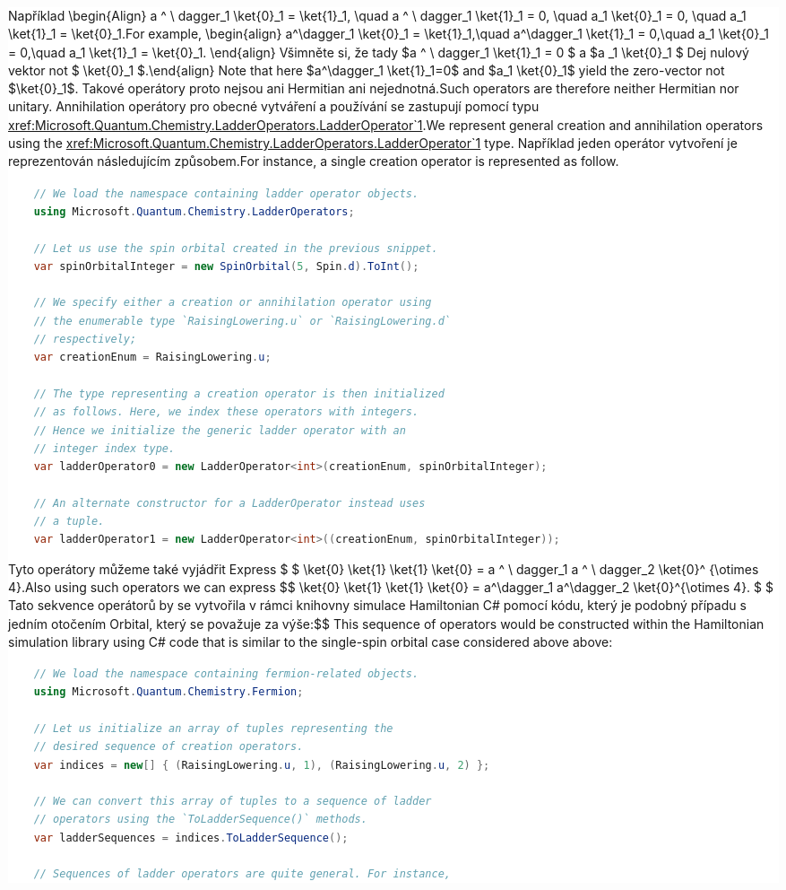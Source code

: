 <span data-ttu-id="f9025-133">Například \begin{Align} a ^ \ dagger_1 \ket{0}_1 = \ket{1}_1, \quad a ^ \ dagger_1 \ket{1}_1 = 0, \quad a_1 \ket{0}_1 = 0, \quad a_1 \ket{1}_1 = \ket{0}_1.</span><span class="sxs-lookup"><span data-stu-id="f9025-133">For example, \begin{align} a^\dagger_1 \ket{0}_1 = \ket{1}_1,\quad a^\dagger_1 \ket{1}_1 = 0,\quad a_1 \ket{0}_1 = 0,\quad a_1 \ket{1}_1 = \ket{0}_1.</span></span>
<span data-ttu-id="f9025-134">\end{align} Všimněte si, že tady $a ^ \ dagger_1 \ket{1}_1 = 0 $ a $a _1 \ket{0}_1 $ Dej nulový vektor not $ \ket{0}_1 $.</span><span class="sxs-lookup"><span data-stu-id="f9025-134">\end{align} Note that here $a^\dagger_1 \ket{1}_1=0$ and $a_1 \ket{0}_1$ yield the zero-vector not $\ket{0}_1$.</span></span>
<span data-ttu-id="f9025-135">Takové operátory proto nejsou ani Hermitian ani nejednotná.</span><span class="sxs-lookup"><span data-stu-id="f9025-135">Such operators are therefore neither Hermitian nor unitary.</span></span>
<span data-ttu-id="f9025-136">Annihilation operátory pro obecné vytváření a používání se zastupují pomocí typu <xref:Microsoft.Quantum.Chemistry.LadderOperators.LadderOperator`1>.</span><span class="sxs-lookup"><span data-stu-id="f9025-136">We represent general creation and annihilation operators using the <xref:Microsoft.Quantum.Chemistry.LadderOperators.LadderOperator`1> type.</span></span>
<span data-ttu-id="f9025-137">Například jeden operátor vytvoření je reprezentován následujícím způsobem.</span><span class="sxs-lookup"><span data-stu-id="f9025-137">For instance, a single creation operator is represented as follow.</span></span>

```csharp
    // We load the namespace containing ladder operator objects.
    using Microsoft.Quantum.Chemistry.LadderOperators;

    // Let us use the spin orbital created in the previous snippet.
    var spinOrbitalInteger = new SpinOrbital(5, Spin.d).ToInt();

    // We specify either a creation or annihilation operator using 
    // the enumerable type `RaisingLowering.u` or `RaisingLowering.d`
    // respectively;
    var creationEnum = RaisingLowering.u;

    // The type representing a creation operator is then initialized 
    // as follows. Here, we index these operators with integers.
    // Hence we initialize the generic ladder operator with an
    // integer index type.
    var ladderOperator0 = new LadderOperator<int>(creationEnum, spinOrbitalInteger);

    // An alternate constructor for a LadderOperator instead uses
    // a tuple.
    var ladderOperator1 = new LadderOperator<int>((creationEnum, spinOrbitalInteger));
```

<span data-ttu-id="f9025-138">Tyto operátory můžeme také vyjádřit Express $ $ \ket{0} \ket{1} \ket{1} \ket{0} = a ^ \ dagger_1 a ^ \ dagger_2 \ket{0}^ {\otimes 4}.</span><span class="sxs-lookup"><span data-stu-id="f9025-138">Also using such operators we can express $$ \ket{0} \ket{1} \ket{1} \ket{0} = a^\dagger_1 a^\dagger_2 \ket{0}^{\otimes 4}.</span></span>
<span data-ttu-id="f9025-139">$ $ Tato sekvence operátorů by se vytvořila v rámci knihovny simulace Hamiltonian C# pomocí kódu, který je podobný případu s jedním otočením Orbital, který se považuje za výše:</span><span class="sxs-lookup"><span data-stu-id="f9025-139">$$ This sequence of operators would be constructed within the Hamiltonian simulation library using C# code that is similar to the single-spin orbital case considered above above:</span></span>
```csharp
    // We load the namespace containing fermion-related objects.
    using Microsoft.Quantum.Chemistry.Fermion;

    // Let us initialize an array of tuples representing the
    // desired sequence of creation operators.
    var indices = new[] { (RaisingLowering.u, 1), (RaisingLowering.u, 2) };

    // We can convert this array of tuples to a sequence of ladder
    // operators using the `ToLadderSequence()` methods.
    var ladderSequences = indices.ToLadderSequence();

    // Sequences of ladder operators are quite general. For instance,
```